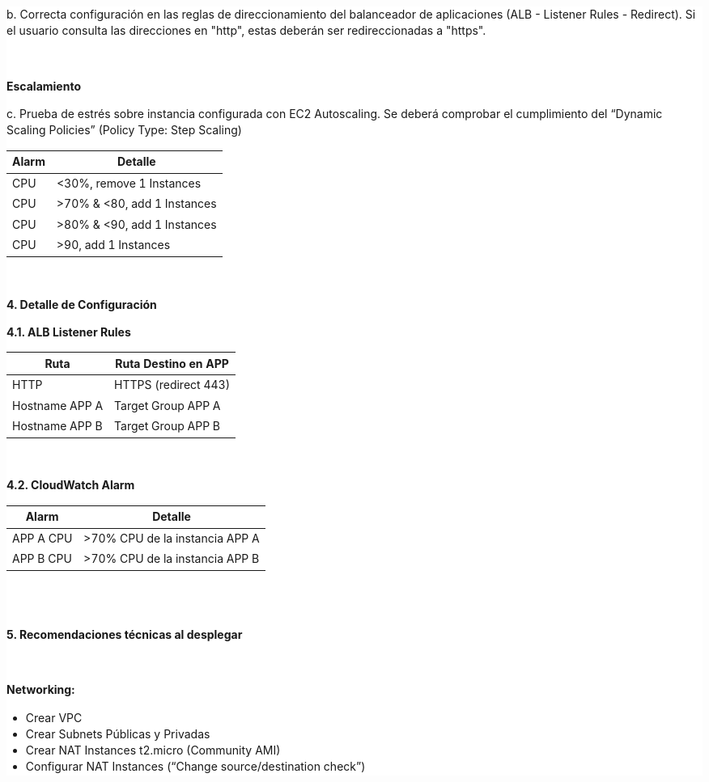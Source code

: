 
b. Correcta configuración en las reglas de direccionamiento del balanceador de aplicaciones (ALB - Listener Rules - Redirect). Si el usuario consulta las direcciones en "http", estas deberán ser redireccionadas a "https".

<br>

**Escalamiento**

c. Prueba de estrés sobre instancia configurada con EC2 Autoscaling. Se deberá comprobar el cumplimiento del “Dynamic Scaling Policies” (Policy Type: Step Scaling)

| Alarm |           Detalle            |
|-------|------------------------------|
|  CPU  |  <30%, remove 1 Instances    |
|  CPU  |  >70% & <80, add 1 Instances |
|  CPU  |  >80% & <90, add 1 Instances |
|  CPU  |  >90, add 1 Instances        |


<br>


**4. Detalle de Configuración**

**4.1. ALB Listener Rules**

|      Ruta       |  Ruta Destino en APP  |
|-----------------|-----------------------|
|       HTTP      | HTTPS (redirect 443)  |
| Hostname APP A  |  Target Group APP A   |
| Hostname APP B  |  Target Group APP B   |


<br>

**4.2. CloudWatch Alarm**

|   Alarm   |            Detalle              |
|-----------|---------------------------------|
| APP A CPU |  >70% CPU de la instancia APP A |
| APP B CPU |  >70% CPU de la instancia APP B |

<br>
<br>

**5. Recomendaciones técnicas al desplegar**

<br>

**Networking:**

 - Crear VPC
 - Crear Subnets Públicas y Privadas
 - Crear NAT Instances t2.micro (Community AMI)
 - Configurar NAT Instances (“Change source/destination check”)
